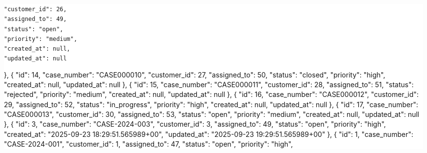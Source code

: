     "customer_id": 26,
    "assigned_to": 49,
    "status": "open",
    "priority": "medium",
    "created_at": null,
    "updated_at": null
  },
  {
    "id": 14,
    "case_number": "CASE000010",
    "customer_id": 27,
    "assigned_to": 50,
    "status": "closed",
    "priority": "high",
    "created_at": null,
    "updated_at": null
  },
  {
    "id": 15,
    "case_number": "CASE000011",
    "customer_id": 28,
    "assigned_to": 51,
    "status": "rejected",
    "priority": "medium",
    "created_at": null,
    "updated_at": null
  },
  {
    "id": 16,
    "case_number": "CASE000012",
    "customer_id": 29,
    "assigned_to": 52,
    "status": "in_progress",
    "priority": "high",
    "created_at": null,
    "updated_at": null
  },
  {
    "id": 17,
    "case_number": "CASE000013",
    "customer_id": 30,
    "assigned_to": 53,
    "status": "open",
    "priority": "medium",
    "created_at": null,
    "updated_at": null
  },
  {
    "id": 3,
    "case_number": "CASE-2024-003",
    "customer_id": 3,
    "assigned_to": 49,
    "status": "open",
    "priority": "high",
    "created_at": "2025-09-23 18:29:51.565989+00",
    "updated_at": "2025-09-23 19:29:51.565989+00"
  },
  {
    "id": 1,
    "case_number": "CASE-2024-001",
    "customer_id": 1,
    "assigned_to": 47,
    "status": "open",
    "priority": "high",